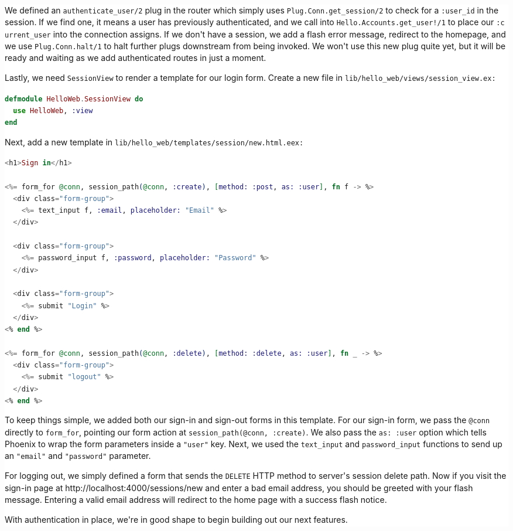 We defined an `authenticate_user/2` plug in the router which simply uses `Plug.Conn.get_session/2` to check for a `:user_id` in the session. If we find one, it means a user has previously authenticated, and we call into `Hello.Accounts.get_user!/1` to place our `:current_user` into the connection assigns. If we don't have a session, we add a flash error message, redirect to the homepage, and we use `Plug.Conn.halt/1` to halt further plugs downstream from being invoked. We won't use this new plug quite yet, but it will be ready and waiting as we add authenticated routes in just a moment.

Lastly, we need `SessionView` to render a template for our login form. Create a new file in `lib/hello_web/views/session_view.ex:`

```elixir
defmodule HelloWeb.SessionView do
  use HelloWeb, :view
end
```

Next, add a new template in `lib/hello_web/templates/session/new.html.eex:`

```eex
<h1>Sign in</h1>

<%= form_for @conn, session_path(@conn, :create), [method: :post, as: :user], fn f -> %>
  <div class="form-group">
    <%= text_input f, :email, placeholder: "Email" %>
  </div>

  <div class="form-group">
    <%= password_input f, :password, placeholder: "Password" %>
  </div>

  <div class="form-group">
    <%= submit "Login" %>
  </div>
<% end %>

<%= form_for @conn, session_path(@conn, :delete), [method: :delete, as: :user], fn _ -> %>
  <div class="form-group">
    <%= submit "logout" %>
  </div>
<% end %>
```

To keep things simple, we added both our sign-in and sign-out forms in this template. For our sign-in form, we pass the `@conn` directly to `form_for`, pointing our form action at `session_path(@conn, :create)`. We also pass the `as: :user` option which tells Phoenix to wrap the form parameters inside a `"user"` key. Next, we used the `text_input` and `password_input` functions to send up an `"email"` and `"password"` parameter.

For logging out, we simply defined a form that sends the `DELETE` HTTP method to server's session delete path. Now if you visit the sign-in page at http://localhost:4000/sessions/new and enter a bad email address, you should be greeted with your flash message. Entering a valid email address will redirect to the home page with a success flash notice.

With authentication in place, we're in good shape to begin building out our next features.
